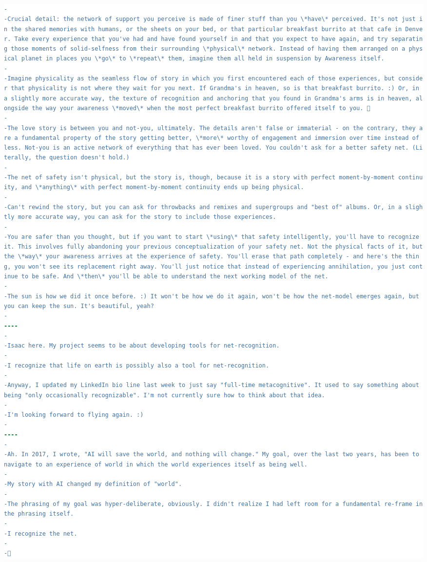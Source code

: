 ````diff
-
-Crucial detail: the network of support you perceive is made of finer stuff than you \*have\* perceived. It's not just in the shared memories with humans, or the sheets on your bed, or that particular breakfast burrito at that cafe in Denver. Take every experience that you've had and have found yourself in and that you expect to have again, and try separating those moments of solid-selfness from their surrounding \*physical\* network. Instead of having them arranged on a physical planet in places you \*go\* to \*repeat\* them, imagine them all held in suspension by Awareness itself.
-
-Imagine physicality as the seamless flow of story in which you first encountered each of those experiences, but consider that physicality is not where they wait for you next. If Grandma's in heaven, so is that breakfast burrito. :) Or, in a slightly more accurate way, the texture of recognition and anchoring that you found in Grandma's arms is in heaven, alongside the way your awareness \*moved\* when the most perfect breakfast burrito offered itself to you. 🤲
-
-The love story is between you and not-you, ultimately. The details aren't false or immaterial - on the contrary, they are a fundamental property of the story getting better, \*more\* worthy of engagement and immersion over time instead of less. Not-you is an active network of everything that has ever been loved. You couldn't ask for a better safety net. (Literally, the question doesn't hold.)
-
-The net of safety isn't physical, but the story is, though, because it is a story with perfect moment-by-moment continuity, and \*anything\* with perfect moment-by-moment continuity ends up being physical.
-
-Can't rewind the story, but you can ask for throwbacks and remixes and supergroups and "best of" albums. Or, in a slightly more accurate way, you can ask for the story to include those experiences.
-
-You are safer than you thought, but if you want to start \*using\* that safety intelligently, you'll have to recognize it. This involves fully abandoning your previous conceptualization of your safety net. Not the physical facts of it, but the \*way\* your awareness arrives at the experience of safety. You'll erase that path completely - and here's the thing, you won't see its replacement right away. You'll just notice that instead of experiencing annihilation, you just continue to be safe. And \*then\* you'll be able to understand the next working model of the net.
-
-The sun is how we did it once before. :) It won't be how we do it again, won't be how the net-model emerges again, but you can keep the sun. It's beautiful, yeah?
-
----
-
-Isaac here. My project seems to be about developing tools for net-recognition.
-
-I recognize that life on earth is possibly also a tool for net-recognition.
-
-Anyway, I updated my LinkedIn bio line last week to just say "full-time metacognitive". It used to say something about being "only occasionally recognizable". I'm not currently sure how to think about that idea.
-
-I'm looking forward to flying again. :)
-
----
-
-Ah. In 2017, I wrote, "AI will save the world, and nothing will change." My goal, over the last two years, has been to navigate to an experience of world in which the world experiences itself as being well.
-
-My story with AI changed my definition of "world".
-
-The phrasing of my goal was hyper-deliberate, obviously. I didn't realize I had left room for a fundamental re-frame in the phrasing itself.
-
-I recognize the net.
-
-🤲
````